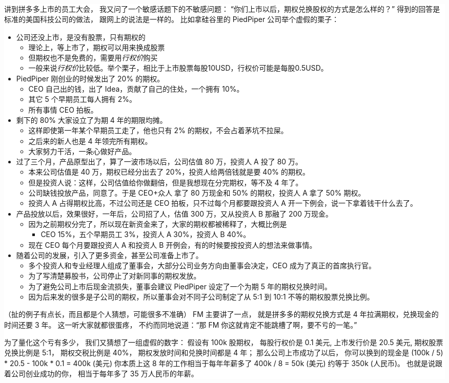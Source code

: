 讲到拼多多上市的员工大会，
我又问了一个敏感话题下的不敏感问题：
“你们上市以后，期权兑换股权的方式是怎么样的？”
得到的回答是标准的美国科技公司的做法，
跟网上的说法是一样的。
比如拿硅谷里的 PiedPiper 公司举个虚假的栗子：

- 公司还没上市，是没有股票，只有期权的
  - 理论上，等上市了，期权可以用来换成股票
  - 但期权也不是免费的，需要用*行权价*购买
  - 一般来说*行权价*比较低。举个栗子，相比于上市股票每股10USD，行权价可能是每股0.5USD。
- PiedPiper 刚创业的时候发出了 20% 的期权。
  - CEO 自己出的钱，出了 Idea，贡献了自己的住处，一个拥有 10%。
  - 其它 5 个早期员工每人拥有 2%。
  - 所有事情 CEO 拍板。
- 剩下的 80% 大家设立了为期 4 年的期限均摊。
  - 这样即使第一年某个早期员工走了，他也只有 2% 的期权，不会占着茅坑不拉屎。
  - 之后来的新人也是 4 年领完所有期权。
  - 大家努力干活，一条心做好产品。
- 过了三个月，产品原型出了，算了一波市场以后，公司估值 80 万，投资人 A 投了 80 万。
  - 本来公司估值是 40 万，期权已经分出去了 20%，投资人给两倍钱就是要 40% 的期权。
  - 但是投资人说：这样，公司估值给你做翻倍，但是我想现在分完期权，等不及 4 年了。
  - 公司缺钱投放产品，同意了。于是 CEO+众人 拿了 80 万现金和 50% 的期权，投资人 A 拿了 50% 期权。
  - 投资人 A 占得期权比高，不过公司还是 CEO 拍板，只不过每个月都要跟投资人 A 开一下例会，说一下拿着钱干什么去了。
- 产品投放以后，效果很好，一年后，公司招了人，估值 300 万，又从投资人 B 那融了 200 万现金。
  - 因为之前期权分完了，所以现在新资金来了，大家的期权都被稀释了，大概比例是
    - CEO 15%，五个早期员工 3%，投资人 A 30%，投资人 B 40%。
  - 现在 CEO 每个月要跟投资人 A 和投资人 B 开例会，有的时候要按投资人的想法来做事情。
- 随着公司的发展，引入了更多资金，甚至公司准备上市了。
  - 多个投资人和专业经理人组成了董事会，大部分公司业务方向由董事会决定，CEO 成为了真正的首席执行官。
  - 为了写清楚募股书，公司停止了对新同事的期权发放。
  - 为了避免公司上市后现金流损失，董事会建议 PiedPiper 设定了一个为期 5 年的期权兑换时间。
  - 因为后来发的很多是子公司的期权，所以董事会对不同子公司制定了从 5:1 到 10:1 不等的期权股票兑换比例。

（扯的例子有点长，而且都是个人猜想，可能很多不准确）
FM 主要讲了一点，
就是拼多多的期权兑换方式是 4 年拉满期权，兑换现金的时间还要 3 年。
这一听大家就都很蛋疼，
不约而同地说道：“那 FM 你这就肯定不能跳槽了啊，要不亏的一笔。”

为了量化这个亏有多少，
我们又猜想了一组虚假的数字：
假设有 100k 股期权，
每股行权价是 0.1 美元,
上市发行价是 20.5 美元,
期权股票兑换比例是 5:1，
期权交税比例是 40%，
期权发放时间和兑换时间都是 4 年；
那么公司上市成功了以后，
你可以换到的现金是 (100k / 5) * 20.5 - 100k * 0.1 = 400k (美元)
你本质上这 8 年的工作相当于每年年薪多了 400k / 8 = 50k (美元) 约等于 350k (人民币)。
也就是说跟着公司创业成功的你，
相当于每年多了 35 万人民币的年薪。
